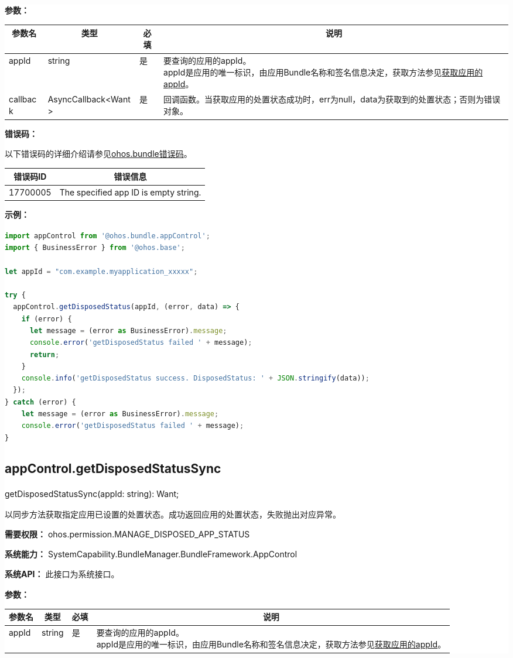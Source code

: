 **参数：**

| 参数名       | 类型     | 必填   | 说明                                  |
| ----------- | ------ | ---- | --------------------------------------- |
| appId  | string | 是    | 要查询的应用的appId。<br> appId是应用的唯一标识，由应用Bundle名称和签名信息决定，获取方法参见[获取应用的appId](#获取应用的appid)。  |
| callback    | AsyncCallback<void>\<Want> | 是    | 回调函数。当获取应用的处置状态成功时，err为null，data为获取到的处置状态；否则为错误对象。                    |

**错误码：**

以下错误码的详细介绍请参见[ohos.bundle错误码](../errorcodes/errorcode-bundle.md)。

| 错误码ID | 错误信息                                |
| ------ | -------------------------------------- |
| 17700005 |  The specified app ID is empty string.  |

**示例：**

```ts
import appControl from '@ohos.bundle.appControl';
import { BusinessError } from '@ohos.base';

let appId = "com.example.myapplication_xxxxx";

try {
  appControl.getDisposedStatus(appId, (error, data) => {
    if (error) {
      let message = (error as BusinessError).message;
      console.error('getDisposedStatus failed ' + message);
      return;
    }
    console.info('getDisposedStatus success. DisposedStatus: ' + JSON.stringify(data));
  });
} catch (error) {
    let message = (error as BusinessError).message;
    console.error('getDisposedStatus failed ' + message);
}
```

## appControl.getDisposedStatusSync

getDisposedStatusSync(appId: string): Want;

以同步方法获取指定应用已设置的处置状态。成功返回应用的处置状态，失败抛出对应异常。

**需要权限：** ohos.permission.MANAGE_DISPOSED_APP_STATUS

**系统能力：** SystemCapability.BundleManager.BundleFramework.AppControl

**系统API：**  此接口为系统接口。

**参数：**

| 参数名       | 类型     | 必填   | 说明                                    |
| ----------- | ------ | ---- | --------------------------------------- |
| appId  | string | 是    | 要查询的应用的appId。<br> appId是应用的唯一标识，由应用Bundle名称和签名信息决定，获取方法参见[获取应用的appId](#获取应用的appid)。  |
